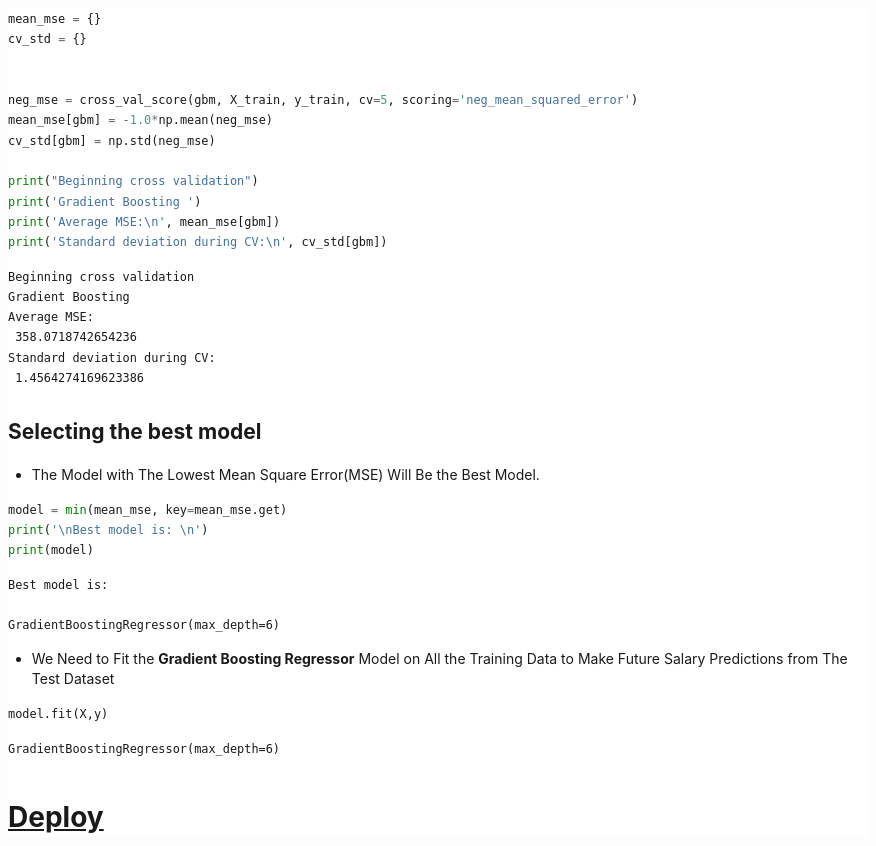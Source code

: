

```python
mean_mse = {}
cv_std = {}


neg_mse = cross_val_score(gbm, X_train, y_train, cv=5, scoring='neg_mean_squared_error')
mean_mse[gbm] = -1.0*np.mean(neg_mse)
cv_std[gbm] = np.std(neg_mse)

print("Beginning cross validation")
print('Gradient Boosting ')
print('Average MSE:\n', mean_mse[gbm])
print('Standard deviation during CV:\n', cv_std[gbm])
```

    Beginning cross validation
    Gradient Boosting 
    Average MSE:
     358.0718742654236
    Standard deviation during CV:
     1.4564274169623386
    

<a id = ModelSelection></a>
## Selecting the best model

- The Model with The Lowest Mean Square Error(MSE) Will Be the Best Model.


```python
model = min(mean_mse, key=mean_mse.get)
print('\nBest model is: \n')
print(model)
```

    
    Best model is: 
    
    GradientBoostingRegressor(max_depth=6)
    

- We Need to Fit the __Gradient Boosting Regressor__ Model on All the Training Data to Make Future Salary Predictions from The Test Dataset


```python
model.fit(X,y)
```




    GradientBoostingRegressor(max_depth=6)



# <ins> Deploy
